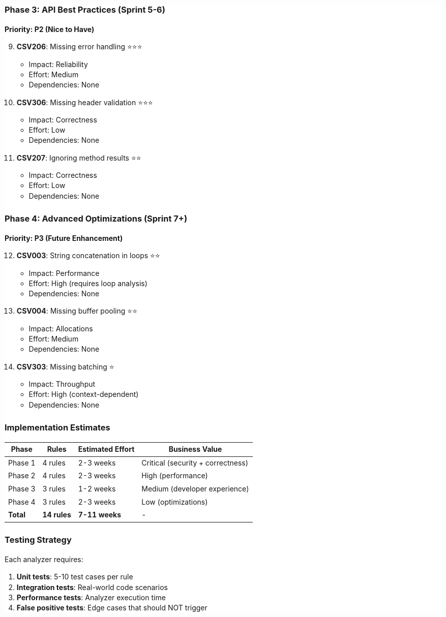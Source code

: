 ### Phase 3: API Best Practices (Sprint 5-6)

**Priority: P2 (Nice to Have)**

9. **CSV206**: Missing error handling ⭐⭐⭐
   - Impact: Reliability
   - Effort: Medium
   - Dependencies: None

10. **CSV306**: Missing header validation ⭐⭐⭐
    - Impact: Correctness
    - Effort: Low
    - Dependencies: None

11. **CSV207**: Ignoring method results ⭐⭐
    - Impact: Correctness
    - Effort: Low
    - Dependencies: None

### Phase 4: Advanced Optimizations (Sprint 7+)

**Priority: P3 (Future Enhancement)**

12. **CSV003**: String concatenation in loops ⭐⭐
    - Impact: Performance
    - Effort: High (requires loop analysis)
    - Dependencies: None

13. **CSV004**: Missing buffer pooling ⭐⭐
    - Impact: Allocations
    - Effort: Medium
    - Dependencies: None

14. **CSV303**: Missing batching ⭐
    - Impact: Throughput
    - Effort: High (context-dependent)
    - Dependencies: None

### Implementation Estimates

| Phase | Rules | Estimated Effort | Business Value |
|-------|-------|------------------|----------------|
| Phase 1 | 4 rules | 2-3 weeks | Critical (security + correctness) |
| Phase 2 | 4 rules | 2-3 weeks | High (performance) |
| Phase 3 | 3 rules | 1-2 weeks | Medium (developer experience) |
| Phase 4 | 3 rules | 2-3 weeks | Low (optimizations) |
| **Total** | **14 rules** | **7-11 weeks** | - |

### Testing Strategy

Each analyzer requires:
1. **Unit tests**: 5-10 test cases per rule
2. **Integration tests**: Real-world code scenarios
3. **Performance tests**: Analyzer execution time
4. **False positive tests**: Edge cases that should NOT trigger
